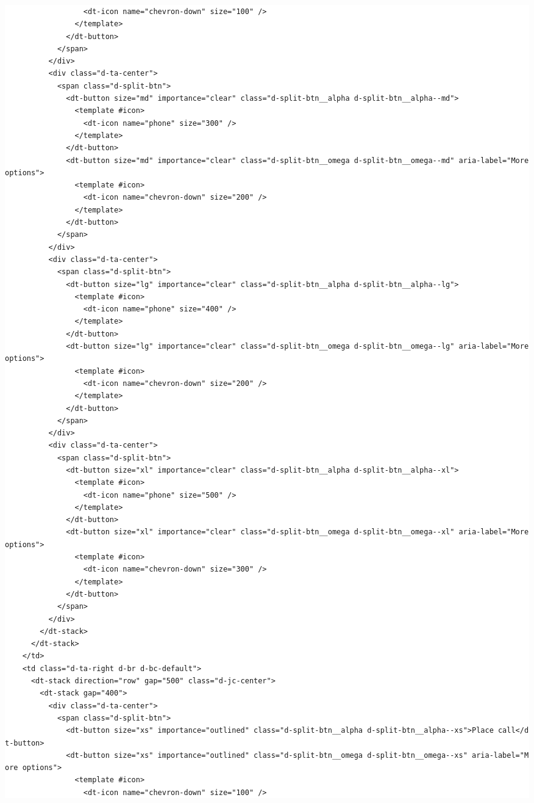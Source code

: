                       <dt-icon name="chevron-down" size="100" />
                    </template>
                  </dt-button>
                </span>
              </div>
              <div class="d-ta-center">
                <span class="d-split-btn">
                  <dt-button size="md" importance="clear" class="d-split-btn__alpha d-split-btn__alpha--md">
                    <template #icon>
                      <dt-icon name="phone" size="300" />
                    </template>
                  </dt-button>
                  <dt-button size="md" importance="clear" class="d-split-btn__omega d-split-btn__omega--md" aria-label="More options">
                    <template #icon>
                      <dt-icon name="chevron-down" size="200" />
                    </template>
                  </dt-button>
                </span>
              </div>
              <div class="d-ta-center">
                <span class="d-split-btn">
                  <dt-button size="lg" importance="clear" class="d-split-btn__alpha d-split-btn__alpha--lg">
                    <template #icon>
                      <dt-icon name="phone" size="400" />
                    </template>
                  </dt-button>
                  <dt-button size="lg" importance="clear" class="d-split-btn__omega d-split-btn__omega--lg" aria-label="More options">
                    <template #icon>
                      <dt-icon name="chevron-down" size="200" />
                    </template>
                  </dt-button>
                </span>
              </div>
              <div class="d-ta-center">
                <span class="d-split-btn">
                  <dt-button size="xl" importance="clear" class="d-split-btn__alpha d-split-btn__alpha--xl">
                    <template #icon>
                      <dt-icon name="phone" size="500" />
                    </template>
                  </dt-button>
                  <dt-button size="xl" importance="clear" class="d-split-btn__omega d-split-btn__omega--xl" aria-label="More options">
                    <template #icon>
                      <dt-icon name="chevron-down" size="300" />
                    </template>
                  </dt-button>
                </span>
              </div>
            </dt-stack>
          </dt-stack>
        </td>
        <td class="d-ta-right d-br d-bc-default">
          <dt-stack direction="row" gap="500" class="d-jc-center">
            <dt-stack gap="400">
              <div class="d-ta-center">
                <span class="d-split-btn">
                  <dt-button size="xs" importance="outlined" class="d-split-btn__alpha d-split-btn__alpha--xs">Place call</dt-button>
                  <dt-button size="xs" importance="outlined" class="d-split-btn__omega d-split-btn__omega--xs" aria-label="More options">
                    <template #icon>
                      <dt-icon name="chevron-down" size="100" />